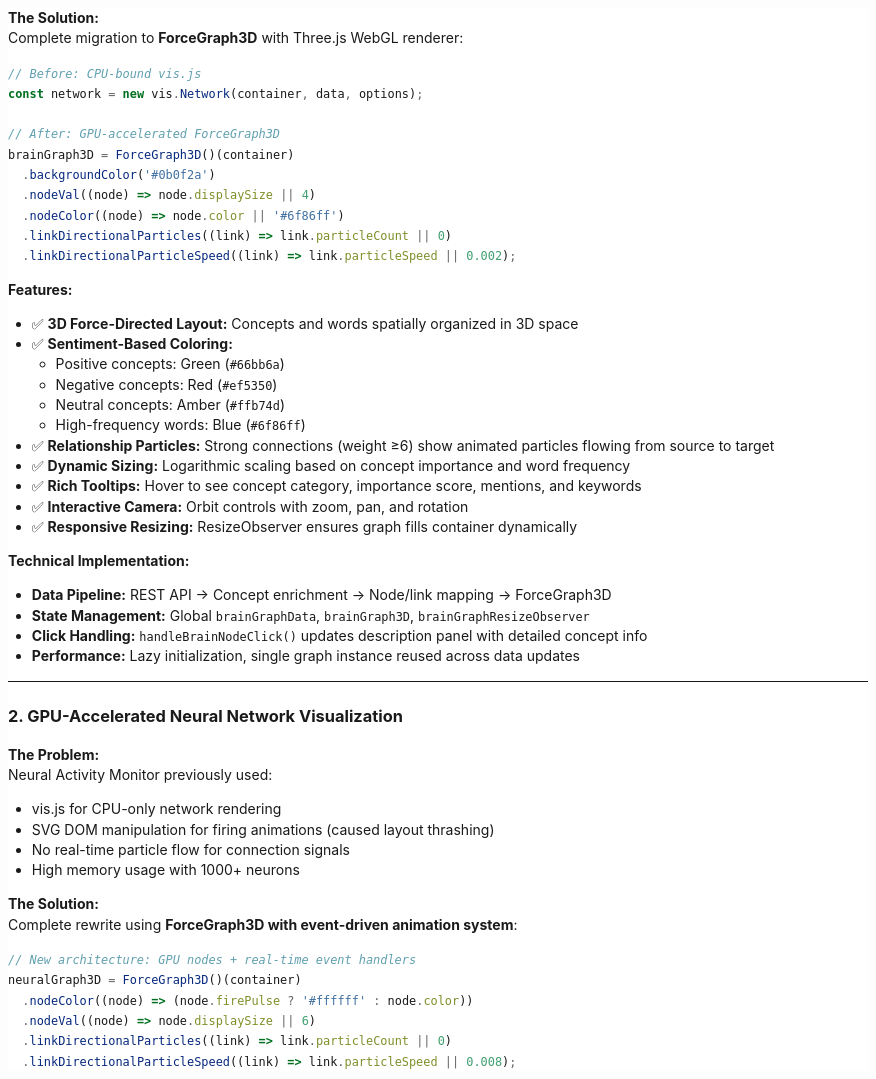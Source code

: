 **The Solution:**  
Complete migration to **ForceGraph3D** with Three.js WebGL renderer:

```javascript
// Before: CPU-bound vis.js
const network = new vis.Network(container, data, options);

// After: GPU-accelerated ForceGraph3D
brainGraph3D = ForceGraph3D()(container)
  .backgroundColor('#0b0f2a')
  .nodeVal((node) => node.displaySize || 4)
  .nodeColor((node) => node.color || '#6f86ff')
  .linkDirectionalParticles((link) => link.particleCount || 0)
  .linkDirectionalParticleSpeed((link) => link.particleSpeed || 0.002);
```

**Features:**
- ✅ **3D Force-Directed Layout:** Concepts and words spatially organized in 3D space
- ✅ **Sentiment-Based Coloring:** 
  - Positive concepts: Green (`#66bb6a`)
  - Negative concepts: Red (`#ef5350`)
  - Neutral concepts: Amber (`#ffb74d`)
  - High-frequency words: Blue (`#6f86ff`)
- ✅ **Relationship Particles:** Strong connections (weight ≥6) show animated particles flowing from source to target
- ✅ **Dynamic Sizing:** Logarithmic scaling based on concept importance and word frequency
- ✅ **Rich Tooltips:** Hover to see concept category, importance score, mentions, and keywords
- ✅ **Interactive Camera:** Orbit controls with zoom, pan, and rotation
- ✅ **Responsive Resizing:** ResizeObserver ensures graph fills container dynamically

**Technical Implementation:**
- **Data Pipeline:** REST API → Concept enrichment → Node/link mapping → ForceGraph3D
- **State Management:** Global `brainGraphData`, `brainGraph3D`, `brainGraphResizeObserver`
- **Click Handling:** `handleBrainNodeClick()` updates description panel with detailed concept info
- **Performance:** Lazy initialization, single graph instance reused across data updates

---

### 2. GPU-Accelerated Neural Network Visualization

**The Problem:**  
Neural Activity Monitor previously used:
- vis.js for CPU-only network rendering
- SVG DOM manipulation for firing animations (caused layout thrashing)
- No real-time particle flow for connection signals
- High memory usage with 1000+ neurons

**The Solution:**  
Complete rewrite using **ForceGraph3D with event-driven animation system**:

```javascript
// New architecture: GPU nodes + real-time event handlers
neuralGraph3D = ForceGraph3D()(container)
  .nodeColor((node) => (node.firePulse ? '#ffffff' : node.color))
  .nodeVal((node) => node.displaySize || 6)
  .linkDirectionalParticles((link) => link.particleCount || 0)
  .linkDirectionalParticleSpeed((link) => link.particleSpeed || 0.008);
```
